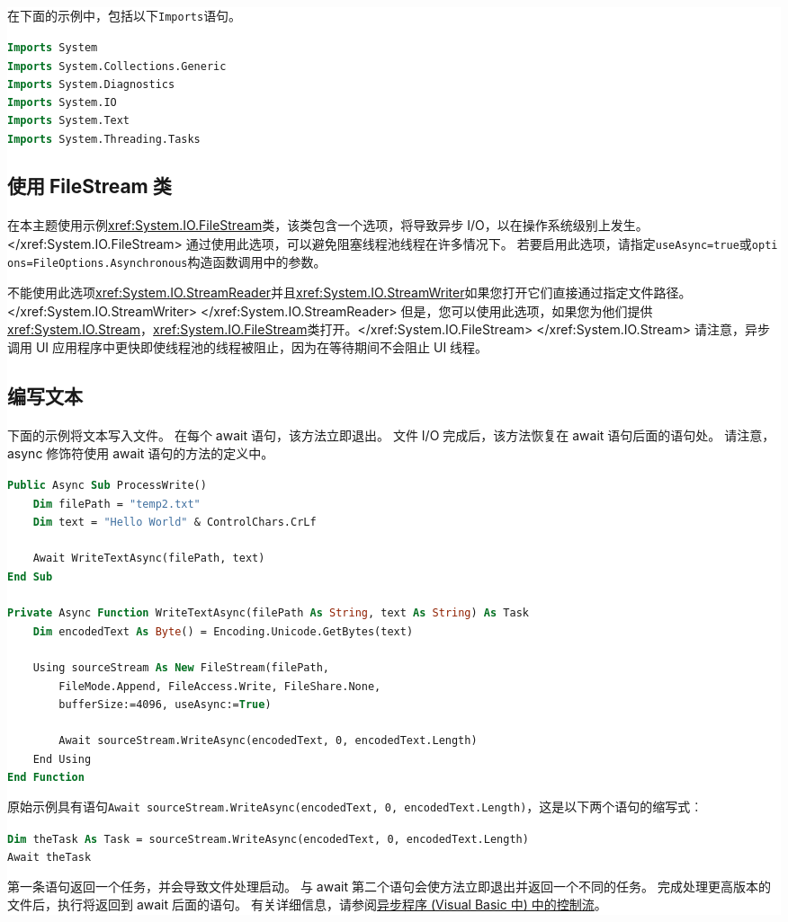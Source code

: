  在下面的示例中，包括以下`Imports`语句。  
  
```vb  
Imports System  
Imports System.Collections.Generic  
Imports System.Diagnostics  
Imports System.IO  
Imports System.Text  
Imports System.Threading.Tasks  
```  
  
## <a name="use-of-the-filestream-class"></a>使用 FileStream 类  
 在本主题使用示例<xref:System.IO.FileStream>类，该类包含一个选项，将导致异步 I/O，以在操作系统级别上发生。</xref:System.IO.FileStream> 通过使用此选项，可以避免阻塞线程池线程在许多情况下。 若要启用此选项，请指定`useAsync=true`或`options=FileOptions.Asynchronous`构造函数调用中的参数。  
  
 不能使用此选项<xref:System.IO.StreamReader>并且<xref:System.IO.StreamWriter>如果您打开它们直接通过指定文件路径。</xref:System.IO.StreamWriter> </xref:System.IO.StreamReader> 但是，您可以使用此选项，如果您为他们提供<xref:System.IO.Stream>，<xref:System.IO.FileStream>类打开。</xref:System.IO.FileStream> </xref:System.IO.Stream> 请注意，异步调用 UI 应用程序中更快即使线程池的线程被阻止，因为在等待期间不会阻止 UI 线程。  
  
## <a name="writing-text"></a>编写文本  
 下面的示例将文本写入文件。 在每个 await 语句，该方法立即退出。 文件 I/O 完成后，该方法恢复在 await 语句后面的语句处。 请注意，async 修饰符使用 await 语句的方法的定义中。  
  
```vb  
Public Async Sub ProcessWrite()  
    Dim filePath = "temp2.txt"  
    Dim text = "Hello World" & ControlChars.CrLf  
  
    Await WriteTextAsync(filePath, text)  
End Sub  
  
Private Async Function WriteTextAsync(filePath As String, text As String) As Task  
    Dim encodedText As Byte() = Encoding.Unicode.GetBytes(text)  
  
    Using sourceStream As New FileStream(filePath,  
        FileMode.Append, FileAccess.Write, FileShare.None,  
        bufferSize:=4096, useAsync:=True)  
  
        Await sourceStream.WriteAsync(encodedText, 0, encodedText.Length)  
    End Using  
End Function  
```  
  
 原始示例具有语句`Await sourceStream.WriteAsync(encodedText, 0, encodedText.Length)`，这是以下两个语句的缩写式︰  
  
```vb  
Dim theTask As Task = sourceStream.WriteAsync(encodedText, 0, encodedText.Length)  
Await theTask  
```  
  
 第一条语句返回一个任务，并会导致文件处理启动。 与 await 第二个语句会使方法立即退出并返回一个不同的任务。 完成处理更高版本的文件后，执行将返回到 await 后面的语句。 有关详细信息，请参阅[异步程序 (Visual Basic 中) 中的控制流](../../../../visual-basic/programming-guide/concepts/async/control-flow-in-async-programs.md)。  
  